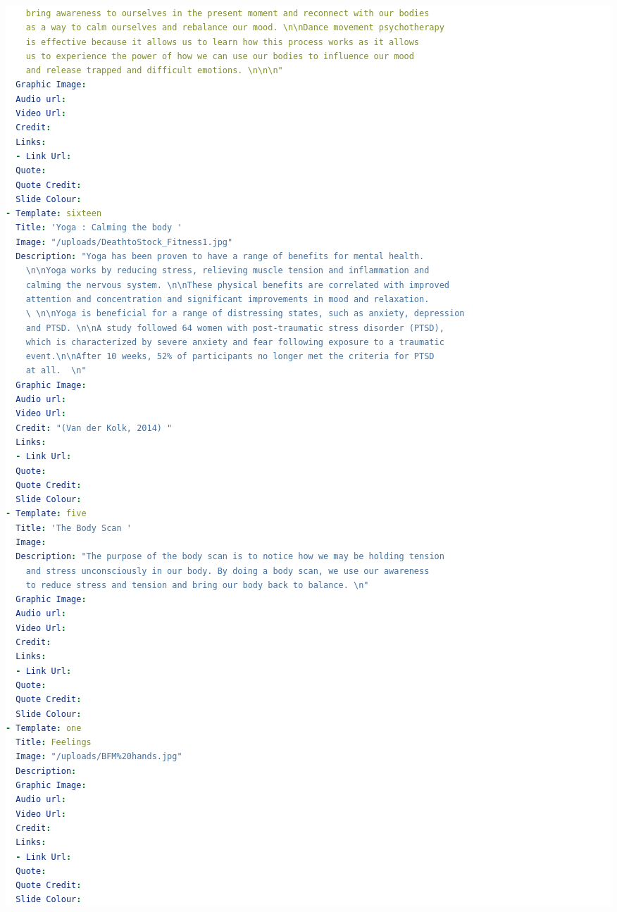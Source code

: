 ```yaml
    bring awareness to ourselves in the present moment and reconnect with our bodies
    as a way to calm ourselves and rebalance our mood. \n\nDance movement psychotherapy
    is effective because it allows us to learn how this process works as it allows
    us to experience the power of how we can use our bodies to influence our mood
    and release trapped and difficult emotions. \n\n\n"
  Graphic Image: 
  Audio url: 
  Video Url: 
  Credit: 
  Links:
  - Link Url: 
  Quote: 
  Quote Credit: 
  Slide Colour: 
- Template: sixteen
  Title: 'Yoga : Calming the body '
  Image: "/uploads/DeathtoStock_Fitness1.jpg"
  Description: "Yoga has been proven to have a range of benefits for mental health.
    \n\nYoga works by reducing stress, relieving muscle tension and inflammation and
    calming the nervous system. \n\nThese physical benefits are correlated with improved
    attention and concentration and significant improvements in mood and relaxation.
    \ \n\nYoga is beneficial for a range of distressing states, such as anxiety, depression
    and PTSD. \n\nA study followed 64 women with post-traumatic stress disorder (PTSD),
    which is characterized by severe anxiety and fear following exposure to a traumatic
    event.\n\nAfter 10 weeks, 52% of participants no longer met the criteria for PTSD
    at all.  \n"
  Graphic Image: 
  Audio url: 
  Video Url: 
  Credit: "(Van der Kolk, 2014) "
  Links:
  - Link Url: 
  Quote: 
  Quote Credit: 
  Slide Colour: 
- Template: five
  Title: 'The Body Scan '
  Image: 
  Description: "The purpose of the body scan is to notice how we may be holding tension
    and stress unconsciously in our body. By doing a body scan, we use our awareness
    to reduce stress and tension and bring our body back to balance. \n"
  Graphic Image: 
  Audio url: 
  Video Url: 
  Credit: 
  Links:
  - Link Url: 
  Quote: 
  Quote Credit: 
  Slide Colour: 
- Template: one
  Title: Feelings
  Image: "/uploads/BFM%20hands.jpg"
  Description: 
  Graphic Image: 
  Audio url: 
  Video Url: 
  Credit: 
  Links:
  - Link Url: 
  Quote: 
  Quote Credit: 
  Slide Colour: 
```
